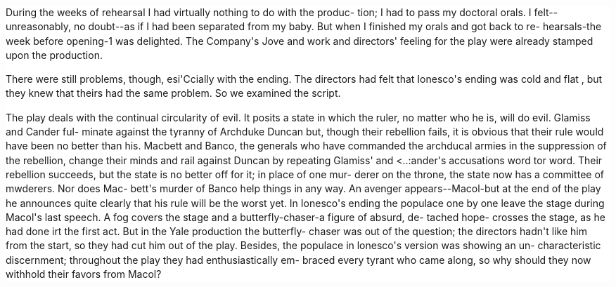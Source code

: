 During the weeks of rehearsal I had 
virtually nothing to do with the produc-
tion; I had to pass my doctoral orals. I 
felt--unreasonably, no doubt--as if I had 
been separated from my baby. But when 
I finished my orals and got back to re-
hearsals-the week before opening-1 was 
delighted. The Company's Jove and work 
and directors' feeling for the play were 
already stamped upon the production. 

There were still problems, though, 
esi'Ccially with the ending. The directors 
had felt that Ionesco's ending was cold 
and flat , but they knew that theirs had 
the same problem. So we examined the 
script. 

The play deals with the continual 
circularity of evil. It posits a state in 
which the ruler, no matter who he is, 
will do evil. Glamiss and Cander ful-
minate against the tyranny of Archduke 
Duncan but, though their rebellion fails, 
it is obvious that their rule would have 
been no better than his. Macbett and 
Banco, the generals who have commanded 
the archducal armies in the suppression of 
the rebellion, change their minds and rail 
against Duncan by repeating Glamiss' and 
<..:ander's accusations word tor word. 
Their rebellion succeeds, but the state is 
no better off for it; in place of one mur-
derer on the throne, the state now has a 
committee of mwderers. Nor does Mac-
bett's murder of Banco help things in any 
way. An avenger appears--Macol-but at 
the end of the play he announces quite 
clearly that his rule will be the worst yet. 
In Ionesco's ending the populace one 
by one leave the stage during Macol's 
last speech. A fog covers the stage and a 
butterfly-chaser-a figure of absurd, de-
tached hope- crosses the stage, as he had 
done irt the first act. But in the Yale 
production the butterfly- chaser was out 
of the question; the directors hadn't like 
him from the start, so they had cut him 
out of the play. Besides, the populace in 
lonesco's version was showing an un-
characteristic discernment; throughout 
the play they had enthusiastically em-
braced every tyrant who came along, so 
why should they now withhold their 
favors from Macol? 
